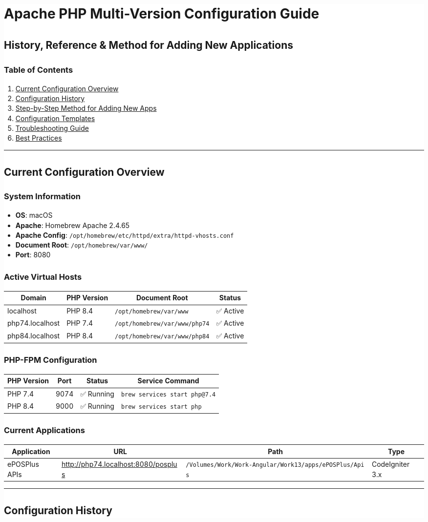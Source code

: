 # Apache PHP Multi-Version Configuration Guide
## History, Reference & Method for Adding New Applications

### Table of Contents
1. [Current Configuration Overview](#current-configuration-overview)
2. [Configuration History](#configuration-history)
3. [Step-by-Step Method for Adding New Apps](#step-by-step-method-for-adding-new-apps)
4. [Configuration Templates](#configuration-templates)
5. [Troubleshooting Guide](#troubleshooting-guide)
6. [Best Practices](#best-practices)

---

## Current Configuration Overview

### System Information
- **OS**: macOS
- **Apache**: Homebrew Apache 2.4.65
- **Apache Config**: `/opt/homebrew/etc/httpd/extra/httpd-vhosts.conf`
- **Document Root**: `/opt/homebrew/var/www/`
- **Port**: 8080

### Active Virtual Hosts
| Domain | PHP Version | Document Root | Status |
|--------|-------------|---------------|---------|
| localhost | PHP 8.4 | `/opt/homebrew/var/www` | ✅ Active |
| php74.localhost | PHP 7.4 | `/opt/homebrew/var/www/php74` | ✅ Active |
| php84.localhost | PHP 8.4 | `/opt/homebrew/var/www/php84` | ✅ Active |

### PHP-FPM Configuration
| PHP Version | Port | Status | Service Command |
|-------------|------|--------|-----------------|
| PHP 7.4 | 9074 | ✅ Running | `brew services start php@7.4` |
| PHP 8.4 | 9000 | ✅ Running | `brew services start php` |

### Current Applications
| Application | URL | Path | Type |
|-------------|-----|------|------|
| ePOSPlus APIs | http://php74.localhost:8080/posplus | `/Volumes/Work/Work-Angular/Work13/apps/ePOSPlus/Apis` | CodeIgniter 3.x |

---

## Configuration History
